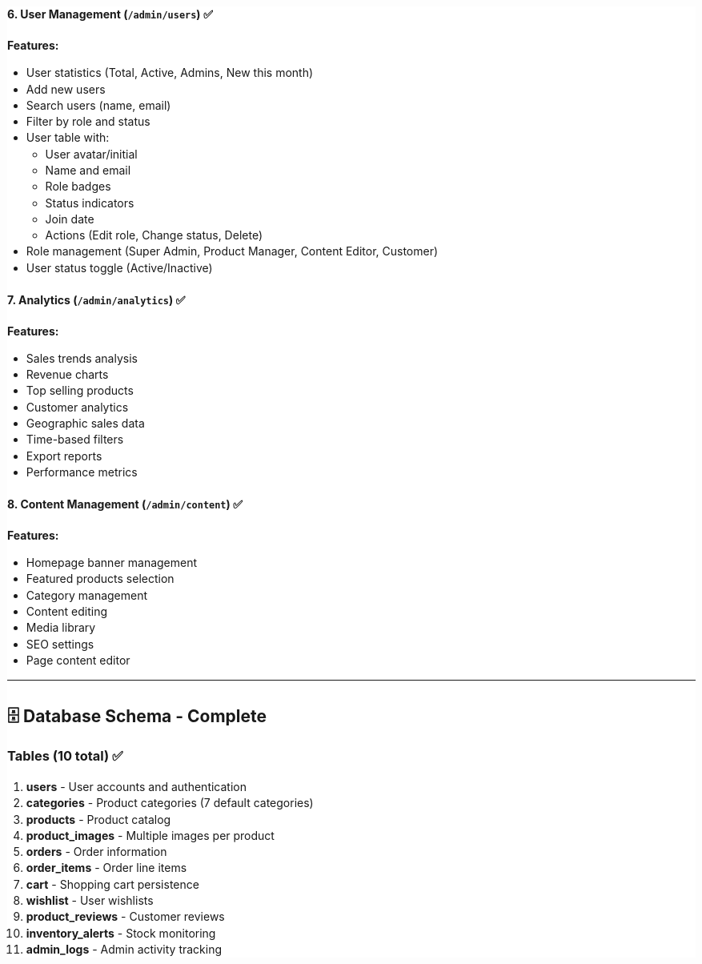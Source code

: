 #### 6. **User Management** (`/admin/users`) ✅
**Features:**
- User statistics (Total, Active, Admins, New this month)
- Add new users
- Search users (name, email)
- Filter by role and status
- User table with:
  - User avatar/initial
  - Name and email
  - Role badges
  - Status indicators
  - Join date
  - Actions (Edit role, Change status, Delete)
- Role management (Super Admin, Product Manager, Content Editor, Customer)
- User status toggle (Active/Inactive)

#### 7. **Analytics** (`/admin/analytics`) ✅
**Features:**
- Sales trends analysis
- Revenue charts
- Top selling products
- Customer analytics
- Geographic sales data
- Time-based filters
- Export reports
- Performance metrics

#### 8. **Content Management** (`/admin/content`) ✅
**Features:**
- Homepage banner management
- Featured products selection
- Category management
- Content editing
- Media library
- SEO settings
- Page content editor

---

## 🗄️ Database Schema - Complete

### Tables (10 total) ✅

1. **users** - User accounts and authentication
2. **categories** - Product categories (7 default categories)
3. **products** - Product catalog
4. **product_images** - Multiple images per product
5. **orders** - Order information
6. **order_items** - Order line items
7. **cart** - Shopping cart persistence
8. **wishlist** - User wishlists
9. **product_reviews** - Customer reviews
10. **inventory_alerts** - Stock monitoring
11. **admin_logs** - Admin activity tracking
